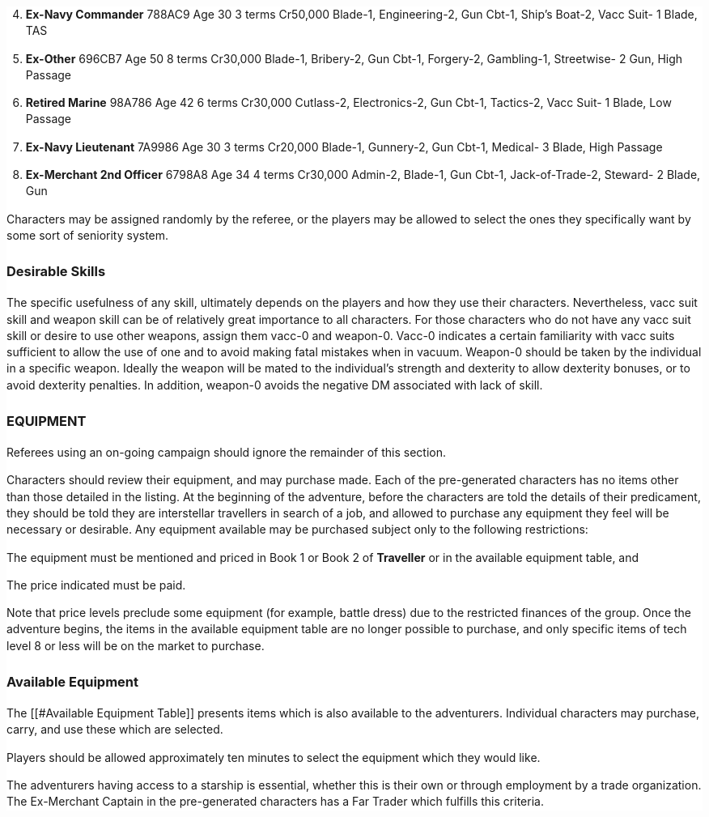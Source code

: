 4. **Ex-Navy Commander** 788AC9 Age 30 3 terms Cr50,000 Blade-1, Engineering-2, Gun Cbt-1, Ship’s Boat-2, Vacc Suit- 1 Blade, TAS

5. **Ex-Other** 696CB7 Age 50 8 terms Cr30,000 Blade-1, Bribery-2, Gun Cbt-1, Forgery-2, Gambling-1, Streetwise- 2 Gun, High Passage

6. **Retired Marine** 98A786 Age 42 6 terms Cr30,000 Cutlass-2, Electronics-2, Gun Cbt-1, Tactics-2, Vacc Suit- 1 Blade, Low Passage

7. **Ex-Navy Lieutenant** 7A9986 Age 30 3 terms Cr20,000 Blade-1, Gunnery-2, Gun Cbt-1, Medical- 3 Blade, High Passage

8. **Ex-Merchant 2nd Officer** 6798A8 Age 34 4 terms Cr30,000 Admin-2, Blade-1, Gun Cbt-1, Jack-of-Trade-2, Steward- 2 Blade, Gun

Characters may be assigned randomly by the referee, or the players may be allowed to select the ones they specifically want by some sort of seniority system.

### Desirable Skills

The specific usefulness of any skill, ultimately depends on the players and how they use their characters. Nevertheless, vacc suit skill and weapon skill can be of relatively great importance to all characters. For those characters who do not have any vacc suit skill or desire to use other weapons, assign them vacc-0 and weapon-0. Vacc-0 indicates a certain familiarity with vacc suits sufficient to allow the use of one and to avoid making fatal mistakes when in vacuum. Weapon-0 should be taken by the individual in a specific weapon. Ideally the weapon will be mated to the individual’s strength and dexterity to allow dexterity bonuses, or to avoid dexterity penalties. In addition, weapon-0 avoids the negative DM associated with lack of skill.
### EQUIPMENT

Referees using an on-going campaign should ignore the remainder of this section.

Characters should review their equipment, and may purchase made. Each of the pre-generated characters has no items other than those detailed in the listing. At the beginning of the adventure, before the characters are told the details of their predicament, they should be told they are interstellar travellers in search of a job, and allowed to purchase any equipment they feel will be necessary or desirable. Any equipment available may be purchased subject only to the following restrictions:

The equipment must be mentioned and priced in Book 1 or Book 2 of **Traveller** or in the available equipment table, and

The price indicated must be paid.

Note that price levels preclude some equipment (for example, battle dress) due to the restricted finances of the group. Once the adventure begins, the items in the available equipment table are no longer possible to purchase, and only specific items of tech level 8 or less will be on the market to purchase.

### Available Equipment

The [[#Available Equipment Table]] presents  items which is also available to the adventurers. Individual characters may purchase, carry, and use these which are selected.

Players should be allowed approximately ten minutes to select the equipment which they would like.

The adventurers having access to a starship is essential, whether this is their own or through employment by a trade organization. The Ex-Merchant Captain in the pre-generated characters has a Far Trader which fulfills this criteria.
